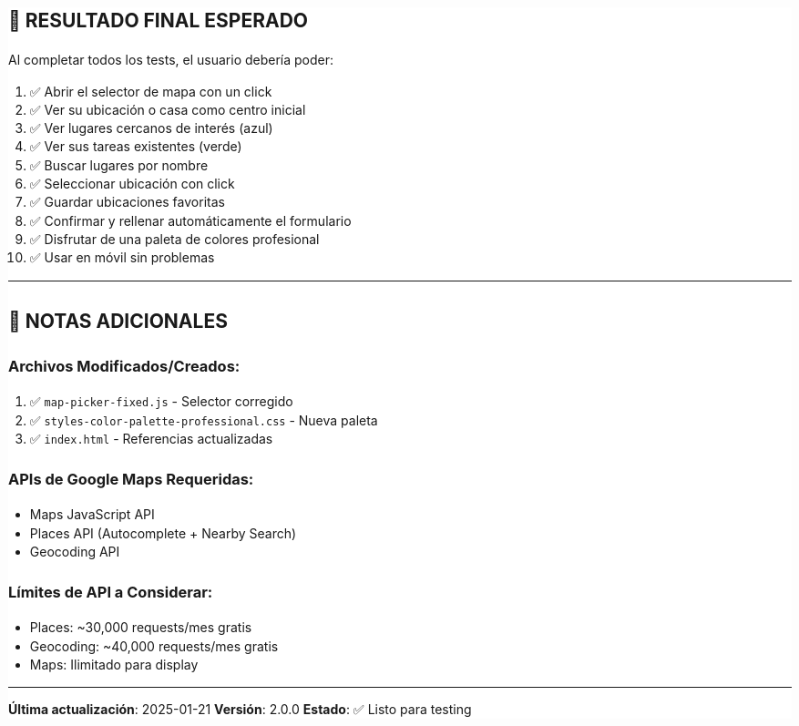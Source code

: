 
## 🎯 RESULTADO FINAL ESPERADO

Al completar todos los tests, el usuario debería poder:

1. ✅ Abrir el selector de mapa con un click
2. ✅ Ver su ubicación o casa como centro inicial
3. ✅ Ver lugares cercanos de interés (azul)
4. ✅ Ver sus tareas existentes (verde)
5. ✅ Buscar lugares por nombre
6. ✅ Seleccionar ubicación con click
7. ✅ Guardar ubicaciones favoritas
8. ✅ Confirmar y rellenar automáticamente el formulario
9. ✅ Disfrutar de una paleta de colores profesional
10. ✅ Usar en móvil sin problemas

---

## 📝 NOTAS ADICIONALES

### Archivos Modificados/Creados:
1. ✅ `map-picker-fixed.js` - Selector corregido
2. ✅ `styles-color-palette-professional.css` - Nueva paleta
3. ✅ `index.html` - Referencias actualizadas

### APIs de Google Maps Requeridas:
- Maps JavaScript API
- Places API (Autocomplete + Nearby Search)
- Geocoding API

### Límites de API a Considerar:
- Places: ~30,000 requests/mes gratis
- Geocoding: ~40,000 requests/mes gratis
- Maps: Ilimitado para display

---

**Última actualización**: 2025-01-21
**Versión**: 2.0.0
**Estado**: ✅ Listo para testing
